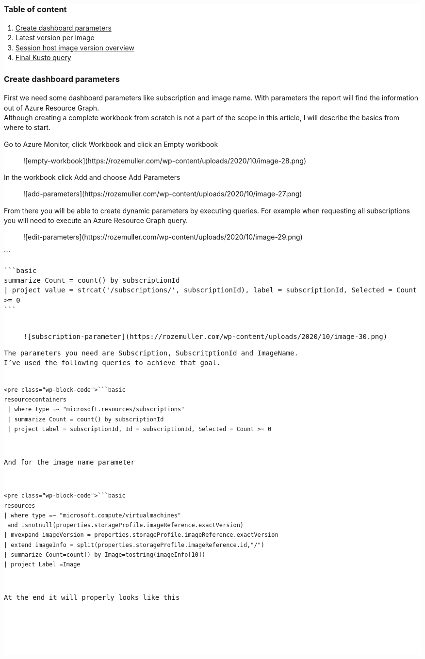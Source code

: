 ### Table of content

1. [Create dashboard parameters](#parameters)
2. [Latest version per image](#imageoverview)
3. [Session host image version overview](#sessionhost)
4. [Final Kusto query](#final-kusto)

### Create dashboard parameters

First we need some dashboard parameters like subscription and image name. With parameters the report will find the information out of Azure Resource Graph.   
Although creating a complete workbook from scratch is not a part of the scope in this article, I will describe the basics from where to start.  
  
Go to Azure Monitor, click Workbook and click an Empty workbook

<figure class="wp-block-image size-large">![empty-workbook](https://rozemuller.com/wp-content/uploads/2020/10/image-28.png)</figure>In the workbook click Add and choose Add Parameters

<figure class="wp-block-image size-large is-resized">![add-parameters](https://rozemuller.com/wp-content/uploads/2020/10/image-27.png)</figure>From there you will be able to create dynamic parameters by executing queries. For example when requesting all subscriptions you will need to execute an Azure Resource Graph query.

<figure class="wp-block-image size-full is-resized">![edit-parameters](https://rozemuller.com/wp-content/uploads/2020/10/image-29.png)</figure>```
<pre class="wp-block-code">```basic
summarize Count = count() by subscriptionId
| project value = strcat('/subscriptions/', subscriptionId), label = subscriptionId, Selected = Count >= 0
```

<figure class="wp-block-image size-full is-resized">![subscription-parameter](https://rozemuller.com/wp-content/uploads/2020/10/image-30.png)</figure>The parameters you need are Subscription, SubscritptionId and ImageName.  
I’ve used the following queries to achieve that goal.

```
<pre class="wp-block-code">```basic
resourcecontainers
 | where type =~ "microsoft.resources/subscriptions"
 | summarize Count = count() by subscriptionId
 | project Label = subscriptionId, Id = subscriptionId, Selected = Count >= 0
```

And for the image name parameter

```
<pre class="wp-block-code">```basic
resources 
| where type =~ "microsoft.compute/virtualmachines"
 and isnotnull(properties.storageProfile.imageReference.exactVersion)
| mvexpand imageVersion = properties.storageProfile.imageReference.exactVersion
| extend imageInfo = split(properties.storageProfile.imageReference.id,"/")
| summarize Count=count() by Image=tostring(imageInfo[10])
| project Label =Image
```

  
At the end it will properly looks like this

```